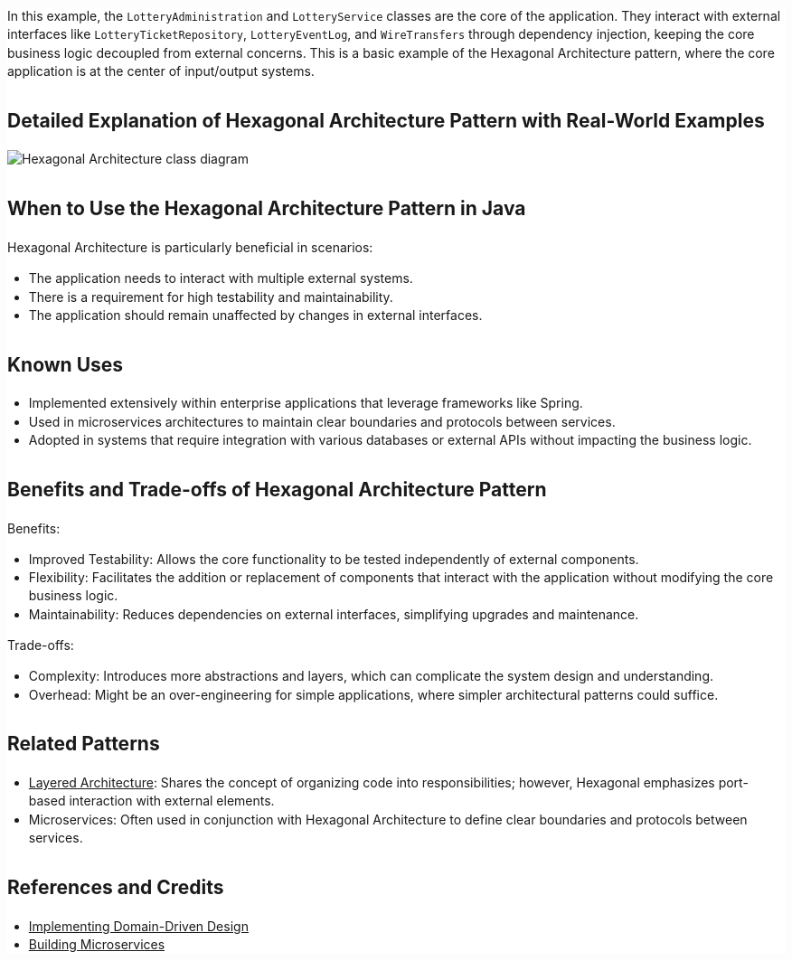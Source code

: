 In this example, the `LotteryAdministration` and `LotteryService` classes are the core of the application. They interact with external interfaces like `LotteryTicketRepository`, `LotteryEventLog`, and `WireTransfers` through dependency injection, keeping the core business logic decoupled from external concerns. This is a basic example of the Hexagonal Architecture pattern, where the core application is at the center of input/output systems.

## Detailed Explanation of Hexagonal Architecture Pattern with Real-World Examples

![Hexagonal Architecture class diagram](./etc/hexagonal.png)

## When to Use the Hexagonal Architecture Pattern in Java

Hexagonal Architecture is particularly beneficial in scenarios:

* The application needs to interact with multiple external systems.
* There is a requirement for high testability and maintainability.
* The application should remain unaffected by changes in external interfaces.

## Known Uses

* Implemented extensively within enterprise applications that leverage frameworks like Spring.
* Used in microservices architectures to maintain clear boundaries and protocols between services.
* Adopted in systems that require integration with various databases or external APIs without impacting the business logic.

## Benefits and Trade-offs of Hexagonal Architecture Pattern

Benefits:

* Improved Testability: Allows the core functionality to be tested independently of external components.
* Flexibility: Facilitates the addition or replacement of components that interact with the application without modifying the core business logic.
* Maintainability: Reduces dependencies on external interfaces, simplifying upgrades and maintenance.

Trade-offs:

* Complexity: Introduces more abstractions and layers, which can complicate the system design and understanding.
* Overhead: Might be an over-engineering for simple applications, where simpler architectural patterns could suffice.

## Related Patterns

* [Layered Architecture](https://java-design-patterns.com/patterns/layers/): Shares the concept of organizing code into responsibilities; however, Hexagonal emphasizes port-based interaction with external elements.
* Microservices: Often used in conjunction with Hexagonal Architecture to define clear boundaries and protocols between services.

## References and Credits

* [Implementing Domain-Driven Design](https://amzn.to/4dmBjrB)
* [Building Microservices](https://amzn.to/3UACtrU)
